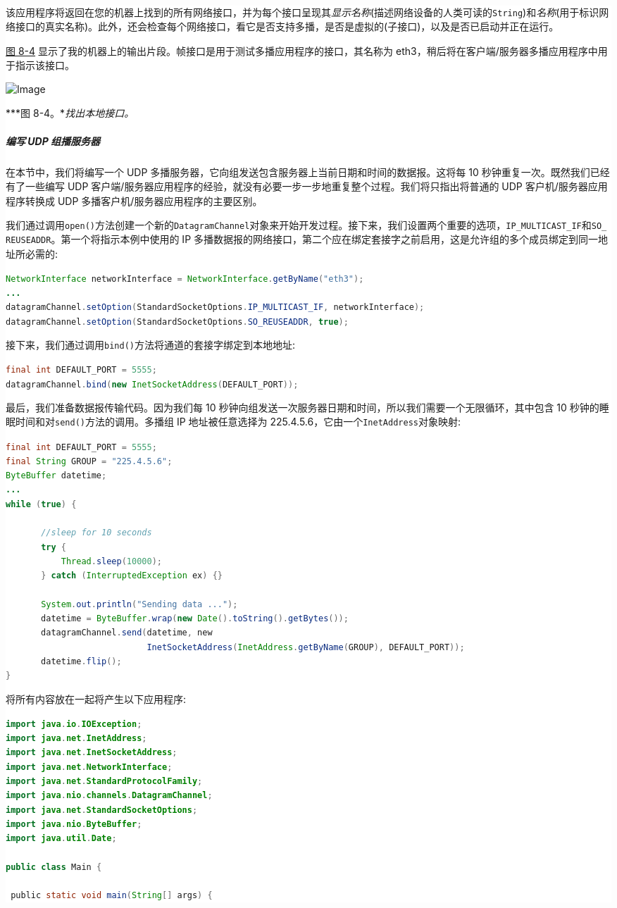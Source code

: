 该应用程序将返回在您的机器上找到的所有网络接口，并为每个接口呈现其*显示名称*(描述网络设备的人类可读的`String`)和*名称*(用于标识网络接口的真实名称)。此外，还会检查每个网络接口，看它是否支持多播，是否是虚拟的(子接口)，以及是否已启动并正在运行。

[图 8-4](#fig_8_4) 显示了我的机器上的输出片段。帧接口是用于测试多播应用程序的接口，其名称为 eth3，稍后将在客户端/服务器多播应用程序中用于指示该接口。

![Image](images/0804.jpg)

***图 8-4。**找出本地接口。*

##### 编写 UDP 组播服务器

在本节中，我们将编写一个 UDP 多播服务器，它向组发送包含服务器上当前日期和时间的数据报。这将每 10 秒钟重复一次。既然我们已经有了一些编写 UDP 客户端/服务器应用程序的经验，就没有必要一步一步地重复整个过程。我们将只指出将普通的 UDP 客户机/服务器应用程序转换成 UDP 多播客户机/服务器应用程序的主要区别。

我们通过调用`open()`方法创建一个新的`DatagramChannel`对象来开始开发过程。接下来，我们设置两个重要的选项，`IP_MULTICAST_IF`和`SO_REUSEADDR`。第一个将指示本例中使用的 IP 多播数据报的网络接口，第二个应在绑定套接字之前启用，这是允许组的多个成员绑定到同一地址所必需的:

```java
NetworkInterface networkInterface = NetworkInterface.getByName("eth3");
...
datagramChannel.setOption(StandardSocketOptions.IP_MULTICAST_IF, networkInterface);
datagramChannel.setOption(StandardSocketOptions.SO_REUSEADDR, true);
```

接下来，我们通过调用`bind()`方法将通道的套接字绑定到本地地址:

```java
final int DEFAULT_PORT = 5555;
datagramChannel.bind(new InetSocketAddress(DEFAULT_PORT));
```

最后，我们准备数据报传输代码。因为我们每 10 秒钟向组发送一次服务器日期和时间，所以我们需要一个无限循环，其中包含 10 秒钟的睡眠时间和对`send()`方法的调用。多播组 IP 地址被任意选择为 225.4.5.6，它由一个`InetAddress`对象映射:

```java
final int DEFAULT_PORT = 5555;
final String GROUP = "225.4.5.6";
ByteBuffer datetime;
...
while (true) {

       //sleep for 10 seconds
       try {
           Thread.sleep(10000);
       } catch (InterruptedException ex) {}

       System.out.println("Sending data ...");
       datetime = ByteBuffer.wrap(new Date().toString().getBytes());
       datagramChannel.send(datetime, new  
                            InetSocketAddress(InetAddress.getByName(GROUP), DEFAULT_PORT));
       datetime.flip();
}
```

将所有内容放在一起将产生以下应用程序:

```java
import java.io.IOException;
import java.net.InetAddress;
import java.net.InetSocketAddress;
import java.net.NetworkInterface;
import java.net.StandardProtocolFamily;
import java.nio.channels.DatagramChannel;
import java.net.StandardSocketOptions;
import java.nio.ByteBuffer;
import java.util.Date;

public class Main {

 public static void main(String[] args) {
```